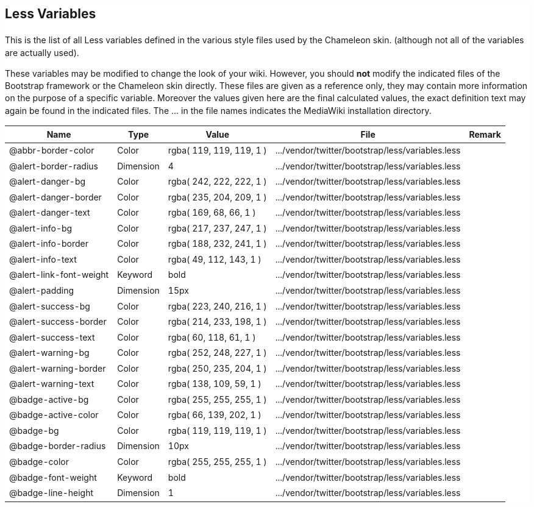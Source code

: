 ## Less Variables

This is the list of all Less variables defined in the various style files used
by the Chameleon skin. (although not all of the variables are actually used). 

These variables may be modified to change the look of your wiki. However, you
should __not__ modify the indicated files of the Bootstrap framework or the
Chameleon skin directly. These files are given as a reference only, they may
contain more information on the purpose of a specific variable. Moreover the
values given here are the final calculated values, the exact definition text may
again be found in the indicated files. The ... in the file names indicates the
MediaWiki installation directory.

 Name                                         | Type       | Value                                         | File                                                         | Remark  
----------------------------------------------|------------|-----------------------------------------------|--------------------------------------------------------------|------------------------------
 @abbr-border-color                           | Color      | rgba( 119, 119, 119, 1  )                     | .../vendor/twitter/bootstrap/less/variables.less             | 
 @alert-border-radius                         | Dimension  | 4                                             | .../vendor/twitter/bootstrap/less/variables.less             | 
 @alert-danger-bg                             | Color      | rgba( 242, 222, 222, 1  )                     | .../vendor/twitter/bootstrap/less/variables.less             | 
 @alert-danger-border                         | Color      | rgba( 235, 204, 209, 1  )                     | .../vendor/twitter/bootstrap/less/variables.less             | 
 @alert-danger-text                           | Color      | rgba( 169, 68, 66, 1  )                       | .../vendor/twitter/bootstrap/less/variables.less             | 
 @alert-info-bg                               | Color      | rgba( 217, 237, 247, 1  )                     | .../vendor/twitter/bootstrap/less/variables.less             | 
 @alert-info-border                           | Color      | rgba( 188, 232, 241, 1  )                     | .../vendor/twitter/bootstrap/less/variables.less             | 
 @alert-info-text                             | Color      | rgba( 49, 112, 143, 1  )                      | .../vendor/twitter/bootstrap/less/variables.less             | 
 @alert-link-font-weight                      | Keyword    | bold                                          | .../vendor/twitter/bootstrap/less/variables.less             | 
 @alert-padding                               | Dimension  | 15px                                          | .../vendor/twitter/bootstrap/less/variables.less             | 
 @alert-success-bg                            | Color      | rgba( 223, 240, 216, 1  )                     | .../vendor/twitter/bootstrap/less/variables.less             | 
 @alert-success-border                        | Color      | rgba( 214, 233, 198, 1  )                     | .../vendor/twitter/bootstrap/less/variables.less             | 
 @alert-success-text                          | Color      | rgba( 60, 118, 61, 1  )                       | .../vendor/twitter/bootstrap/less/variables.less             | 
 @alert-warning-bg                            | Color      | rgba( 252, 248, 227, 1  )                     | .../vendor/twitter/bootstrap/less/variables.less             | 
 @alert-warning-border                        | Color      | rgba( 250, 235, 204, 1  )                     | .../vendor/twitter/bootstrap/less/variables.less             | 
 @alert-warning-text                          | Color      | rgba( 138, 109, 59, 1  )                      | .../vendor/twitter/bootstrap/less/variables.less             | 
 @badge-active-bg                             | Color      | rgba( 255, 255, 255, 1  )                     | .../vendor/twitter/bootstrap/less/variables.less             | 
 @badge-active-color                          | Color      | rgba( 66, 139, 202, 1  )                      | .../vendor/twitter/bootstrap/less/variables.less             | 
 @badge-bg                                    | Color      | rgba( 119, 119, 119, 1  )                     | .../vendor/twitter/bootstrap/less/variables.less             | 
 @badge-border-radius                         | Dimension  | 10px                                          | .../vendor/twitter/bootstrap/less/variables.less             | 
 @badge-color                                 | Color      | rgba( 255, 255, 255, 1  )                     | .../vendor/twitter/bootstrap/less/variables.less             | 
 @badge-font-weight                           | Keyword    | bold                                          | .../vendor/twitter/bootstrap/less/variables.less             | 
 @badge-line-height                           | Dimension  | 1                                             | .../vendor/twitter/bootstrap/less/variables.less             | 